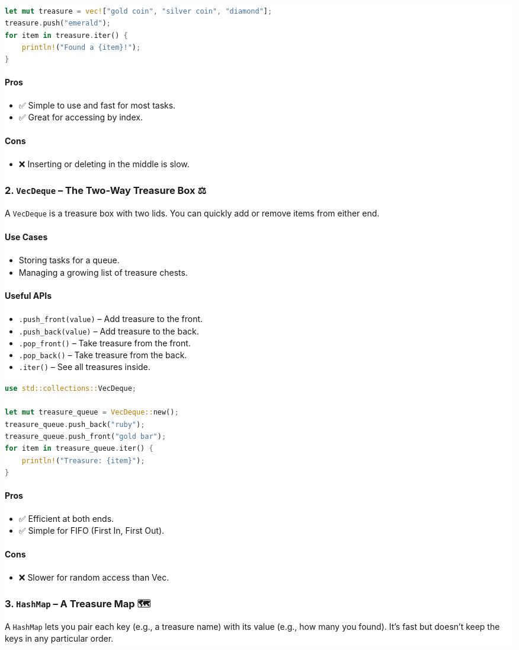 ```rust
let mut treasure = vec!["gold coin", "silver coin", "diamond"];
treasure.push("emerald");
for item in treasure.iter() {
    println!("Found a {item}!");
}
```

#### Pros
- ✅ Simple to use and fast for most tasks.
- ✅ Great for accessing by index.

#### Cons
- ❌ Inserting or deleting in the middle is slow.

### 2. `VecDeque` – The Two-Way Treasure Box ⚖️

A `VecDeque` is a treasure box with two lids. You can quickly add or remove items from either end.

#### Use Cases
- Storing tasks for a queue.
- Managing a growing list of treasure chests.

#### Useful APIs
- `.push_front(value)` – Add treasure to the front.
- `.push_back(value)` – Add treasure to the back.
- `.pop_front()` – Take treasure from the front.
- `.pop_back()` – Take treasure from the back.
- `.iter()` – See all treasures inside.

```rust
use std::collections::VecDeque;

let mut treasure_queue = VecDeque::new();
treasure_queue.push_back("ruby");
treasure_queue.push_front("gold bar");
for item in treasure_queue.iter() {
    println!("Treasure: {item}");
}
```

#### Pros
- ✅ Efficient at both ends.
- ✅ Simple for FIFO (First In, First Out).

#### Cons
- ❌ Slower for random access than Vec.

### 3. `HashMap` – A Treasure Map 🗺️

A `HashMap` lets you pair each key (e.g., a treasure name) with its value (e.g., how many you found). It’s fast but doesn’t keep the keys in any particular order.

